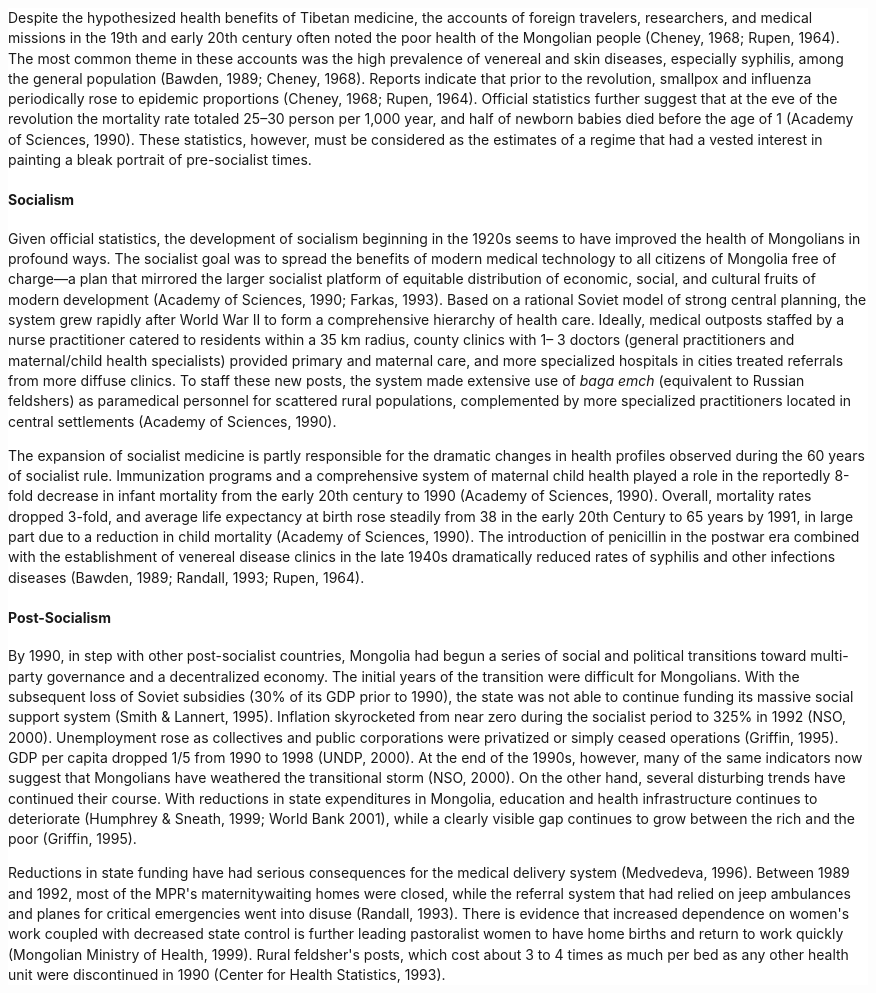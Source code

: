 Despite the hypothesized health benefits of Tibetan medicine, the accounts of foreign travelers, researchers, and medical missions in the 19th and early 20th century often noted the poor health of the Mongolian people (Cheney, 1968; Rupen, 1964). The most common theme in these accounts was the high prevalence of venereal and skin diseases, especially syphilis, among the general population (Bawden, 1989; Cheney, 1968). Reports indicate that prior to the revolution, smallpox and influenza periodically rose to epidemic proportions (Cheney, 1968; Rupen, 1964). Official statistics further suggest that at the eve of the revolution the mortality rate totaled 25–30 person per 1,000 year, and half of newborn babies died before the age of 1 (Academy of Sciences, 1990). These statistics, however, must be considered as the estimates of a regime that had a vested interest in painting a bleak portrait of pre-socialist times.

#### **Socialism**

Given official statistics, the development of socialism beginning in the 1920s seems to have improved the health of Mongolians in profound ways. The socialist goal was to spread the benefits of modern medical technology to all citizens of Mongolia free of charge—a plan that mirrored the larger socialist platform of equitable distribution of economic, social, and cultural fruits of modern development (Academy of Sciences, 1990; Farkas, 1993). Based on a rational Soviet model of strong central planning, the system grew rapidly after World War II to form a comprehensive hierarchy of health care. Ideally, medical outposts staffed by a nurse practitioner catered to residents within a 35 km radius, county clinics with 1– 3 doctors (general practitioners and maternal/child health specialists) provided primary and maternal care, and more specialized hospitals in cities treated referrals from more diffuse clinics. To staff these new posts, the system made extensive use of *baga emch* (equivalent to Russian feldshers) as paramedical personnel for scattered rural populations, complemented by more specialized practitioners located in central settlements (Academy of Sciences, 1990).

The expansion of socialist medicine is partly responsible for the dramatic changes in health profiles observed during the 60 years of socialist rule. Immunization programs and a comprehensive system of maternal child health played a role in the reportedly 8-fold decrease in infant mortality from the early 20th century to 1990 (Academy of Sciences, 1990). Overall, mortality rates dropped 3-fold, and average life expectancy at birth rose steadily from 38 in the early 20th Century to 65 years by 1991, in large part due to a reduction in child mortality (Academy of Sciences, 1990). The introduction of penicillin in the postwar era combined with the establishment of venereal disease clinics in the late 1940s dramatically reduced rates of syphilis and other infections diseases (Bawden, 1989; Randall, 1993; Rupen, 1964).

#### **Post-Socialism**

By 1990, in step with other post-socialist countries, Mongolia had begun a series of social and political transitions toward multi-party governance and a decentralized economy. The initial years of the transition were difficult for Mongolians. With the subsequent loss of Soviet subsidies (30% of its GDP prior to 1990), the state was not able to continue funding its massive social support system (Smith & Lannert, 1995). Inflation skyrocketed from near zero during the socialist period to 325% in 1992 (NSO, 2000). Unemployment rose as collectives and public corporations were privatized or simply ceased operations (Griffin, 1995). GDP per capita dropped 1/5 from 1990 to 1998 (UNDP, 2000). At the end of the 1990s, however, many of the same indicators now suggest that Mongolians have weathered the transitional storm (NSO, 2000). On the other hand, several disturbing trends have continued their course. With reductions in state expenditures in Mongolia, education and health infrastructure continues to deteriorate (Humphrey & Sneath, 1999; World Bank 2001), while a clearly visible gap continues to grow between the rich and the poor (Griffin, 1995).

Reductions in state funding have had serious consequences for the medical delivery system (Medvedeva, 1996). Between 1989 and 1992, most of the MPR's maternitywaiting homes were closed, while the referral system that had relied on jeep ambulances and planes for critical emergencies went into disuse (Randall, 1993). There is evidence that increased dependence on women's work coupled with decreased state control is further leading pastoralist women to have home births and return to work quickly (Mongolian Ministry of Health, 1999). Rural feldsher's posts, which cost about 3 to 4 times as much per bed as any other health unit were discontinued in 1990 (Center for Health Statistics, 1993).
